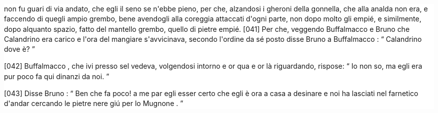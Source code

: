   non fu guari di via andato, che egli il seno se n'ebbe pieno, per che, alzandosi i gheroni della gonnella, che alla analda non era, e faccendo di quegli ampio grembo, bene avendogli alla coreggia attaccati d'ogni parte, non dopo molto gli empi&eacute;, e similmente, dopo alquanto spazio, fatto del mantello grembo, quello di pietre empi&eacute;.
  <a name="p08030041">
   [041]
  </a>
  Per che, veggendo
  <name persref="buffalmacco" type="person">
   Buffalmacco
  </name>
  e
  <name persref="bruno" type="person">
   Bruno
  </name>
  che
  <name persref="calandrino" type="person">
   Calandrino
  </name>
  era carico e l'ora del mangiare s'avvicinava, secondo l'ordine da s&eacute; posto disse
  <name persref="bruno" type="person">
   Bruno
  </name>
  a
  <name persref="buffalmacco" type="person">
   Buffalmacco
  </name>
  :
  <q direct="unspecified" who="bruno">
   <name persref="calandrino" type="person">
    Calandrino
   </name>
   dove &egrave;?
  </q>
 </p>
 <p>
  <a name="p08030042">
   [042]
  </a>
  <name persref="buffalmacco" type="person">
   Buffalmacco
  </name>
  , che ivi presso sel vedeva, volgendosi intorno e or qua e or l&agrave; riguardando, rispose:
  <q direct="unspecified" who="buffalmacco">
   Io non so, ma egli era pur poco fa qui dinanzi da noi.
  </q>
 </p>
 <p>
  <a name="p08030043">
   [043]
  </a>
  Disse
  <name persref="bruno" type="person">
   Bruno
  </name>
  :
  <q direct="unspecified" who="bruno">
   Ben che fa poco! a me par egli esser certo che egli &egrave; ora a casa a desinare e noi ha lasciati nel farnetico d'andar cercando le pietre nere gi&uacute; per lo
   <name placeref="mugnone" type="place">
    Mugnone
   </name>
   .
  </q>